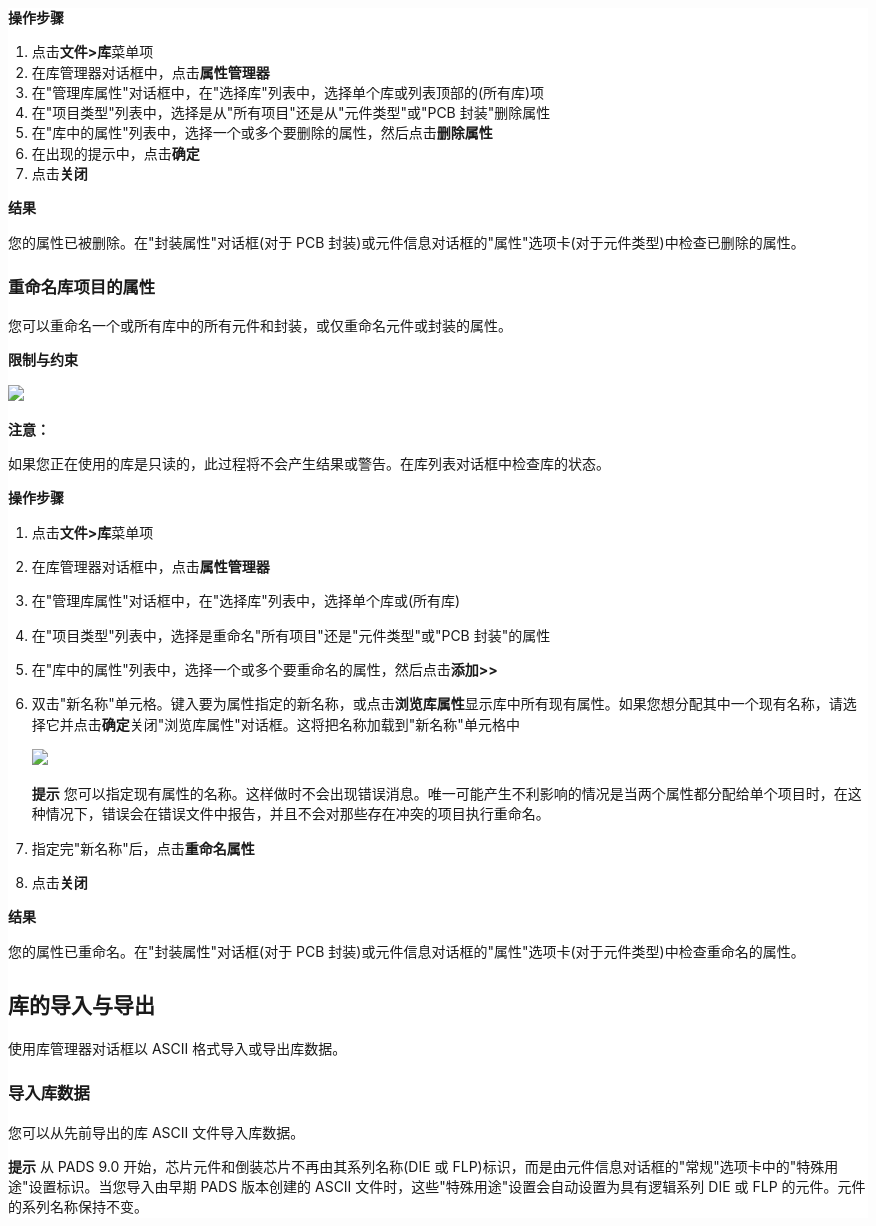 **操作步骤**

1. 点击**文件>库**菜单项
2. 在库管理器对话框中，点击**属性管理器**
3. 在"管理库属性"对话框中，在"选择库"列表中，选择单个库或列表顶部的(所有库)项
4. 在"项目类型"列表中，选择是从"所有项目"还是从"元件类型"或"PCB 封装"删除属性
5. 在"库中的属性"列表中，选择一个或多个要删除的属性，然后点击**删除属性**
6. 在出现的提示中，点击**确定**
7. 点击**关闭**

**结果**

您的属性已被删除。在"封装属性"对话框(对于 PCB 封装)或元件信息对话框的"属性"选项卡(对于元件类型)中检查已删除的属性。

### 重命名库项目的属性
您可以重命名一个或所有库中的所有元件和封装，或仅重命名元件或封装的属性。

**限制与约束**

![](/layout/guide/6/_page_12_Picture_22.jpeg)

**注意：**

如果您正在使用的库是只读的，此过程将不会产生结果或警告。在库列表对话框中检查库的状态。

**操作步骤**

1. 点击**文件>库**菜单项
2. 在库管理器对话框中，点击**属性管理器**
3. 在"管理库属性"对话框中，在"选择库"列表中，选择单个库或(所有库)
4. 在"项目类型"列表中，选择是重命名"所有项目"还是"元件类型"或"PCB 封装"的属性
5. 在"库中的属性"列表中，选择一个或多个要重命名的属性，然后点击**添加>>**
6. 双击"新名称"单元格。键入要为属性指定的新名称，或点击**浏览库属性**显示库中所有现有属性。如果您想分配其中一个现有名称，请选择它并点击**确定**关闭"浏览库属性"对话框。这将把名称加载到"新名称"单元格中

   ![](/layout/guide/6/_page_13_Picture_8.jpeg)

   **提示** 您可以指定现有属性的名称。这样做时不会出现错误消息。唯一可能产生不利影响的情况是当两个属性都分配给单个项目时，在这种情况下，错误会在错误文件中报告，并且不会对那些存在冲突的项目执行重命名。

7. 指定完"新名称"后，点击**重命名属性**
8. 点击**关闭**

**结果**

您的属性已重命名。在"封装属性"对话框(对于 PCB 封装)或元件信息对话框的"属性"选项卡(对于元件类型)中检查重命名的属性。

## 库的导入与导出
使用库管理器对话框以 ASCII 格式导入或导出库数据。

### 导入库数据
您可以从先前导出的库 ASCII 文件导入库数据。

**提示** 从 PADS 9.0 开始，芯片元件和倒装芯片不再由其系列名称(DIE 或 FLP)标识，而是由元件信息对话框的"常规"选项卡中的"特殊用途"设置标识。当您导入由早期 PADS 版本创建的 ASCII 文件时，这些"特殊用途"设置会自动设置为具有逻辑系列 DIE 或 FLP 的元件。元件的系列名称保持不变。
